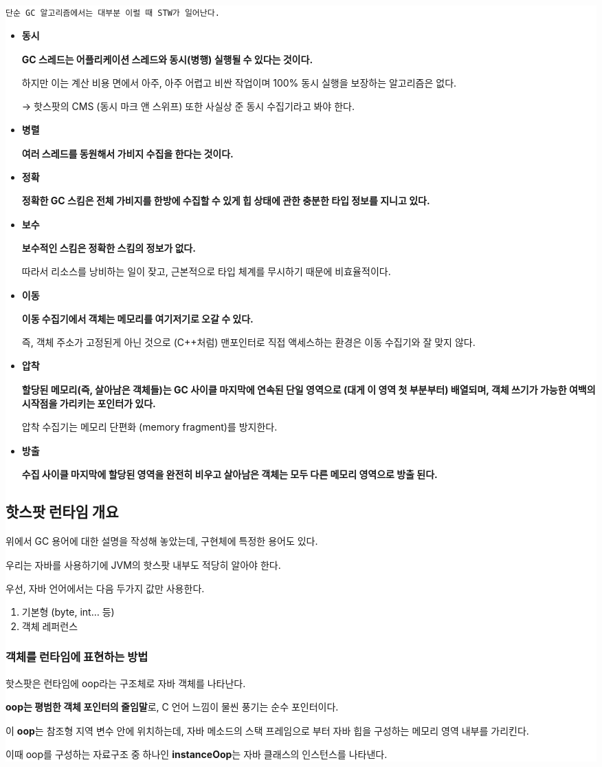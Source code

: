     단순 GC 알고리즘에서는 대부분 이럴 때 STW가 일어난다.
    
- **동시**
    
    **GC 스레드는 어플리케이션 스레드와 동시(병행) 실행될 수 있다는 것이다.**
    
    하지만 이는 계산 비용 면에서 아주, 아주 어렵고 비싼 작업이며 100% 동시 실행을 보장하는 알고리즘은 없다.
    
    → 핫스팟의 CMS (동시 마크 앤 스위프) 또한 사실상 준 동시 수집기라고 봐야 한다.
    
- **병렬**
    
    **여러 스레드를 동원해서 가비지 수집을 한다는 것이다.**
    
- **정확**
    
    **정확한 GC 스킴은 전체 가비지를 한방에 수집할 수 있게 힙 상태에 관한 충분한 타입 정보를 지니고 있다.**
    
- **보수**
    
    **보수적인 스킴은 정확한 스킴의 정보가 없다.**
    
    따라서 리소스를 낭비하는 일이 잦고, 근본적으로 타입 체계를 무시하기 때문에 비효율적이다.
    
- **이동**
    
    **이동 수집기에서 객체는 메모리를 여기저기로 오갈 수 있다.**
    
    즉, 객체 주소가 고정된게 아닌 것으로 (C++처럼) 맨포인터로 직접 액세스하는 환경은 이동 수집기와 잘 맞지 않다.
    
- **압착**
    
    **할당된 메모리(즉, 살아남은 객체들)는 GC 사이클 마지막에 연속된 단일 영역으로 (대게 이 영역 첫 부분부터) 배열되며, 객체 쓰기가 가능한 여백의 시작점을 가리키는 포인터가 있다.**
    
    압착 수집기는 메모리 단편화 (memory fragment)를 방지한다.
    
- **방출**
    
    **수집 사이클 마지막에 할당된 영역을 완전히 비우고 살아남은 객체는 모두 다른 메모리 영역으로 방출 된다.**
    

## 핫스팟 런타임 개요

위에서 GC 용어에 대한 설명을 작성해 놓았는데, 구현체에 특정한 용어도 있다.

우리는 자바를 사용하기에 JVM의 핫스팟 내부도 적당히 알아야 한다.

우선, 자바 언어에서는 다음 두가지 값만 사용한다.

1. 기본형 (byte, int… 등)
2. 객체 레퍼런스

### 객체를 런타임에 표현하는 방법

핫스팟은 런타임에 oop라는 구조체로 자바 객체를 나타난다.

**oop는 평범한 객체 포인터의 줄임말**로, C 언어 느낌이 물씬 풍기는 순수 포인터이다.

이 **oop**는 참조형 지역 변수 안에 위치하는데, 자바 메소드의 스택 프레임으로 부터 자바 힙을 구성하는 메모리 영역 내부를 가리킨다.

이때 oop를 구성하는 자료구조 중 하나인 **instanceOop**는 자바 클래스의 인스턴스를 나타낸다.

